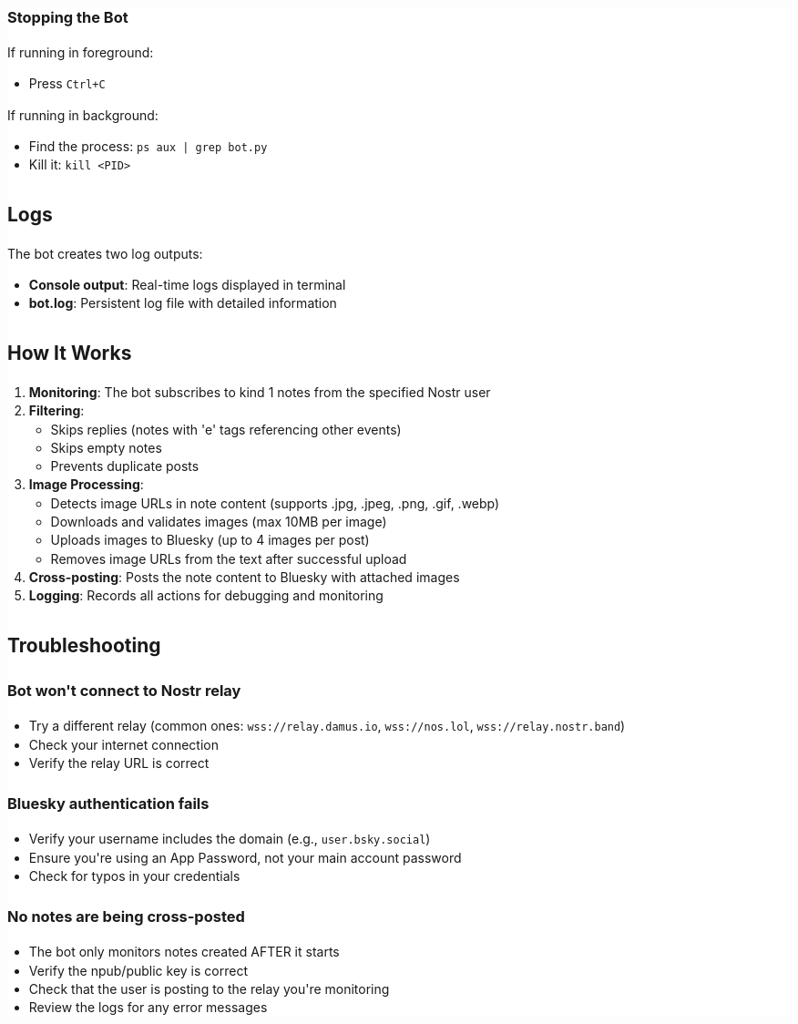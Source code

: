 ### Stopping the Bot

If running in foreground:
- Press `Ctrl+C`

If running in background:
- Find the process: `ps aux | grep bot.py`
- Kill it: `kill <PID>`

## Logs

The bot creates two log outputs:
- **Console output**: Real-time logs displayed in terminal
- **bot.log**: Persistent log file with detailed information

## How It Works

1. **Monitoring**: The bot subscribes to kind 1 notes from the specified Nostr user
2. **Filtering**:
   - Skips replies (notes with 'e' tags referencing other events)
   - Skips empty notes
   - Prevents duplicate posts
3. **Image Processing**:
   - Detects image URLs in note content (supports .jpg, .jpeg, .png, .gif, .webp)
   - Downloads and validates images (max 10MB per image)
   - Uploads images to Bluesky (up to 4 images per post)
   - Removes image URLs from the text after successful upload
4. **Cross-posting**: Posts the note content to Bluesky with attached images
5. **Logging**: Records all actions for debugging and monitoring

## Troubleshooting

### Bot won't connect to Nostr relay

- Try a different relay (common ones: `wss://relay.damus.io`, `wss://nos.lol`, `wss://relay.nostr.band`)
- Check your internet connection
- Verify the relay URL is correct

### Bluesky authentication fails

- Verify your username includes the domain (e.g., `user.bsky.social`)
- Ensure you're using an App Password, not your main account password
- Check for typos in your credentials

### No notes are being cross-posted

- The bot only monitors notes created AFTER it starts
- Verify the npub/public key is correct
- Check that the user is posting to the relay you're monitoring
- Review the logs for any error messages
